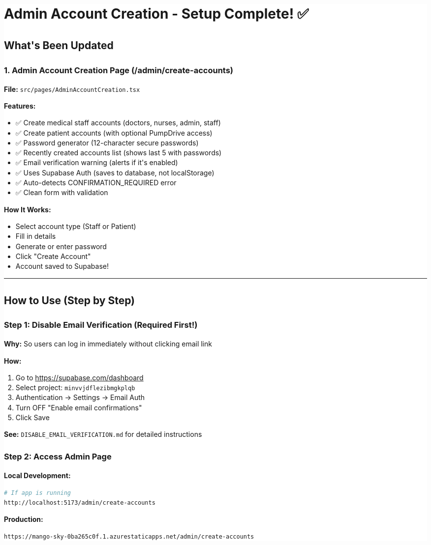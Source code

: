 # Admin Account Creation - Setup Complete! ✅

## What's Been Updated

### 1. Admin Account Creation Page (/admin/create-accounts)
**File:** `src/pages/AdminAccountCreation.tsx`

**Features:**
- ✅ Create medical staff accounts (doctors, nurses, admin, staff)
- ✅ Create patient accounts (with optional PumpDrive access)
- ✅ Password generator (12-character secure passwords)
- ✅ Recently created accounts list (shows last 5 with passwords)
- ✅ Email verification warning (alerts if it's enabled)
- ✅ Uses Supabase Auth (saves to database, not localStorage)
- ✅ Auto-detects CONFIRMATION_REQUIRED error
- ✅ Clean form with validation

**How It Works:**
- Select account type (Staff or Patient)
- Fill in details
- Generate or enter password
- Click "Create Account"
- Account saved to Supabase!

---

## How to Use (Step by Step)

### Step 1: Disable Email Verification (Required First!)

**Why:** So users can log in immediately without clicking email link

**How:**
1. Go to https://supabase.com/dashboard
2. Select project: `minvvjdflezibmgkplqb`
3. Authentication → Settings → Email Auth
4. Turn OFF "Enable email confirmations"
5. Click Save

**See:** `DISABLE_EMAIL_VERIFICATION.md` for detailed instructions

### Step 2: Access Admin Page

**Local Development:**
```bash
# If app is running
http://localhost:5173/admin/create-accounts
```

**Production:**
```
https://mango-sky-0ba265c0f.1.azurestaticapps.net/admin/create-accounts
```
